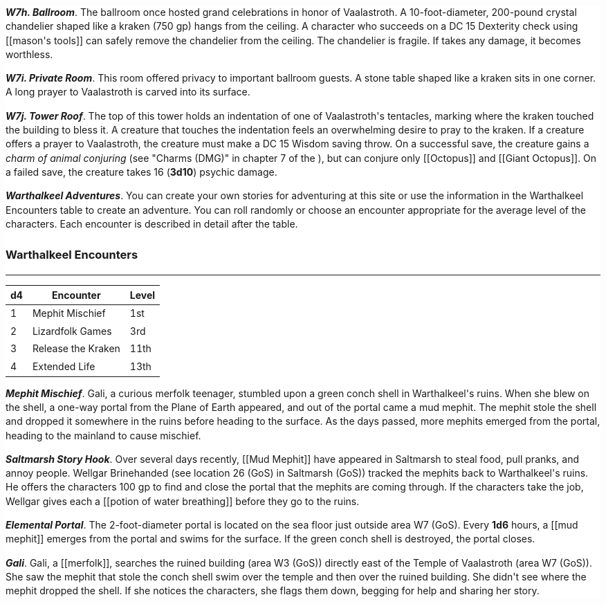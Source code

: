 
**_W7h. Ballroom_**. The ballroom once hosted grand celebrations in honor of Vaalastroth. A 10-foot-diameter, 200-pound crystal chandelier shaped like a kraken (750 gp) hangs from the ceiling. A character who succeeds on a DC 15 Dexterity check using [[mason's tools]] can safely remove the chandelier from the ceiling. The chandelier is fragile. If takes any damage, it becomes worthless.


**_W7i. Private Room_**. This room offered privacy to important ballroom guests. A stone table shaped like a kraken sits in one corner. A long prayer to Vaalastroth is carved into its surface.


**_W7j. Tower Roof_**. The top of this tower holds an indentation of one of Vaalastroth's tentacles, marking where the kraken touched the building to bless it. A creature that touches the indentation feels an overwhelming desire to pray to the kraken. If a creature offers a prayer to Vaalastroth, the creature must make a DC 15 Wisdom saving throw. On a successful save, the creature gains a _charm of animal conjuring_ (see "Charms (DMG)" in chapter 7 of the ), but can conjure only [[Octopus]] and [[Giant Octopus]]. On a failed save, the creature takes 16 (**3d10**) psychic damage.



**_Warthalkeel Adventures_**. You can create your own stories for adventuring at this site or use the information in the Warthalkeel Encounters table to create an adventure. You can roll randomly or choose an encounter appropriate for the average level of the characters. Each encounter is described in detail after the table.
### Warthalkeel Encounters
---
|d4|Encounter|Level|
|----|-------|-------|
|1|Mephit Mischief|1st|
|2|Lizardfolk Games|3rd|
|3|Release the Kraken|11th|
|4|Extended Life|13th|


**_Mephit Mischief_**. Gali, a curious merfolk teenager, stumbled upon a green conch shell in Warthalkeel's ruins. When she blew on the shell, a one-way portal from the Plane of Earth appeared, and out of the portal came a mud mephit. The mephit stole the shell and dropped it somewhere in the ruins before heading to the surface. As the days passed, more mephits emerged from the portal, heading to the mainland to cause mischief.

**_Saltmarsh Story Hook_**. Over several days recently, [[Mud Mephit]] have appeared in Saltmarsh to steal food, pull pranks, and annoy people. Wellgar Brinehanded (see location 26 (GoS) in Saltmarsh (GoS)) tracked the mephits back to Warthalkeel's ruins. He offers the characters 100 gp to find and close the portal that the mephits are coming through. If the characters take the job, Wellgar gives each a [[potion of water breathing]] before they go to the ruins.


**_Elemental Portal_**. The 2-foot-diameter portal is located on the sea floor just outside area W7 (GoS). Every **1d6** hours, a [[mud mephit]] emerges from the portal and swims for the surface. If the green conch shell is destroyed, the portal closes.


**_Gali_**. Gali, a [[merfolk]], searches the ruined building (area W3 (GoS)) directly east of the Temple of Vaalastroth (area W7 (GoS)). She saw the mephit that stole the conch shell swim over the temple and then over the ruined building. She didn't see where the mephit dropped the shell. If she notices the characters, she flags them down, begging for help and sharing her story.

